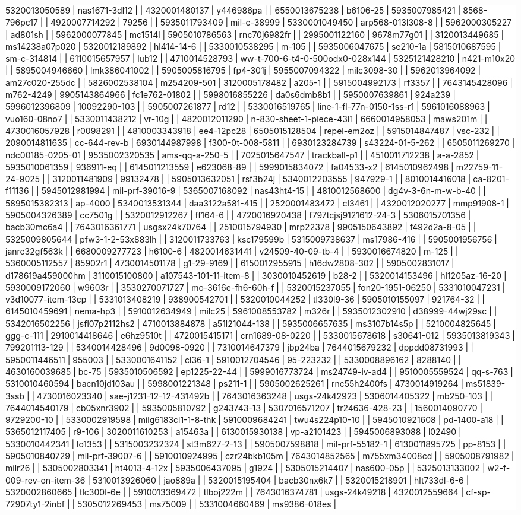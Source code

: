 5320013050589 | nas1671-3dl12 |  | 4320001480137 | y446986pa |  | 6550013675238 | b6106-25 | 
5935007985421 | 8568-796pc17 |  | 4920007714292 | 79256 |  | 5935011793409 | mil-c-38999 | 
5330001049450 | arp568-013l308-8 |  | 5962000305227 | ad801sh |  | 5962000077845 | mc1514l | 
5905010786563 | rnc70j6982fr |  | 2995001122160 | 9678m77g01 |  | 3120013449685 | ms14238a07p020 | 
5320012189892 | hl414-14-6 |  | 5330010538295 | m-105 |  | 5935006047675 | se210-1a | 
5815010687595 | sm-c-314814 |  | 6110015657957 | lub12 |  | 4710014528793 | ww-t-700-6-t4-0-500odx0-028x144 | 
5325121428210 | n421-m10x20 |  | 5895004946660 | lmk386041002 |  | 5905005816795 | fp4-301j | 
5955007094322 | milc3098-30 |  | 5962013964092 | am27c020-255dc |  | 5826002538104 | m254209-501 | 
3120005178482 | a205-1 |  | 5915004992173 | rf3357 |  | 7643145428096 | m762-4249 | 
9905143864966 | fc1e762-01802 |  | 5998016855226 | da0s6dmb8b1 |  | 5950007639861 | 924a239 | 
5996012396809 | 10092290-103 |  | 5905007261877 | rd12 |  | 5330016519765 | line-1-fl-77n-0150-1ss-r1 | 
5961016088963 | vuo160-08no7 |  | 5330011438212 | vr-10g |  | 4820012011290 | n-830-sheet-1-piece-43l1 | 
6660014958053 | maws201m |  | 4730016057928 | r0098291 |  | 4810003343918 | ee4-12pc28 | 
6505015128504 | repel-em2oz |  | 5915014847487 | vsc-232 |  | 2090014811635 | cc-644-rev-b | 
6930144987998 | f300-0t-008-5811 |  | 6930123284739 | s43224-01-5-262 |  | 6505011269270 | ndc00185-0205-01 | 
9535002320535 | ams-qq-a-250-5 |  | 7025015647547 | trackball-p1 |  | 4510011712238 | a-a-2852 | 
5935010061359 | 936911-eq |  | 6145011213559 | e623068-89 |  | 5999015834072 | fa04533-x2 | 
6145010962498 | m22759-11-24-9025 |  | 3120011481909 | 99132478 |  | 5905013632051 | rsf3b24j | 
5340012203555 | 947929-1 |  | 8010014416018 | ca-8201-f11136 |  | 5945012981994 | mil-prf-39016-9 | 
5365007168092 | nas43ht4-15 |  | 4810012568600 | dg4v-3-6n-m-w-b-40 |  | 5895015382313 | ap-4000 | 
5340013531344 | daa3122a581-415 |  | 2520001483472 | cl3461 |  | 4320012020277 | mmp91908-1 | 
5905004326389 | cc7501g |  | 5320012912267 | ff164-6 |  | 4720016920438 | f797tcjsj9121612-24-3 | 
5306015701356 | bacb30mc6a4 |  | 7643016361771 | usgsx24k70764 |  | 2510015794930 | mrp22378 | 
9905150643892 | f492d2a-8-05 |  | 5325009805644 | pfw3-1-2-53x883lh |  | 3120011733763 | ksc179599b | 
5315009738637 | ms17986-416 |  | 5905001956756 | janrc32gf563k |  | 6680009277723 | h6100-6 | 
4820014631441 | v24509-40-09-tb-4 |  | 5930016674820 | m-125 |  | 5360005112557 | 85902r1 | 
4730014501178 | g1-29-9169 |  | 6150012955915 | h16dw2808-302 |  | 5905002831017 | d178619a459000hm | 
3110015100800 | a107543-101-11-item-8 |  | 3030010452619 | b28-2 |  | 5320014153496 | hl1205az-16-20 | 
5930009172060 | w9603r |  | 3530270071727 | mo-3616e-fh6-60h-f |  | 5320015237055 | fon20-1951-06250 | 
5331010047231 | v3d10077-item-13cp |  | 5331013408219 | 938900542701 |  | 5320010044252 | tl330l9-36 | 
5905010155097 | 921764-32 |  | 6145010459691 | nema-hp3 |  | 5910012634949 | milc25 | 
5961008553782 | m326r |  | 5935012302910 | d38999-44wj29sc |  | 5342016502256 | jsfl07p2112hs2 | 
4710013884878 | a51l21044-138 |  | 5935006657635 | ms3107b14s5p |  | 5210004825645 | ggg-c-111 | 
2910014418646 | e6hz9510t |  | 4720015415171 | crn1689-08-0220 |  | 5330015678618 | s30641-012 | 
5935013819343 | 799201113-129 |  | 5340014428496 | 9d0098-0920 |  | 7310014647379 | jbp24ba | 
7644015679232 | dppdd08731993 |  | 5950011446511 | 955003 |  | 5330001641152 | cl36-1 | 
5910012704546 | 95-223232 |  | 5330008896162 | 8288140 |  | 4630160039685 | bc-75 | 
5935010506592 | ep1225-22-44 |  | 5999016773724 | ms24749-iv-ad4 |  | 9510005559524 | qq-s-763 | 
5310010460594 | bacn10jd103au |  | 5998001221348 | ps211-1 |  | 5905002625261 | rnc55h2400fs | 
4730014919264 | ms51839-3ssb |  | 4730016023340 | sae-j1231-12-12-431492b |  | 7643016363248 | usgs-24k42923 | 
5306014405322 | mb250-103 |  | 7644014540179 | cb05xnr3902 |  | 5935005810792 | g243743-13 | 
5307016571207 | tr24636-428-23 |  | 1560014090770 | 9729200-10 |  | 5330002919598 | milg6183cl1-1-8-thk | 
5910009684241 | twu4s224p10-10 |  | 5945010921608 | pd-1400-a18 |  | 5365012117405 | r9-106 | 
3020011610253 | a15463a |  | 6130015930138 | vp-a2101423 |  | 5945006893088 | l02490 | 
5330010442341 | lo1353 |  | 5315003232324 | st3m627-2-13 |  | 5905007598818 | mil-prf-55182-1 | 
6130011895725 | pp-8153 |  | 5905010840729 | mil-prf-39007-6 |  | 5910010924995 | czr24bkb105m | 
7643014852565 | m755xm34008cd |  | 5905008791982 | milr26 |  | 5305002803341 | ht4013-4-12x | 
5935006437095 | g1924 |  | 5305015214407 | nas600-05p |  | 5325013133002 | w2-f-009-rev-on-item-36 | 
5310013926060 | jao889a |  | 5320015195404 | bacb30nx6k7 |  | 5320015218901 | hlt733dl-6-6 | 
5320002860665 | tlc300l-6e |  | 5910013369472 | tlboj222m |  | 7643016374781 | usgs-24k49218 | 
4320012559664 | cf-sp-72907ty1-2inbf |  | 5305012269453 | ms75009 |  | 5331004660469 | ms9386-018es | 